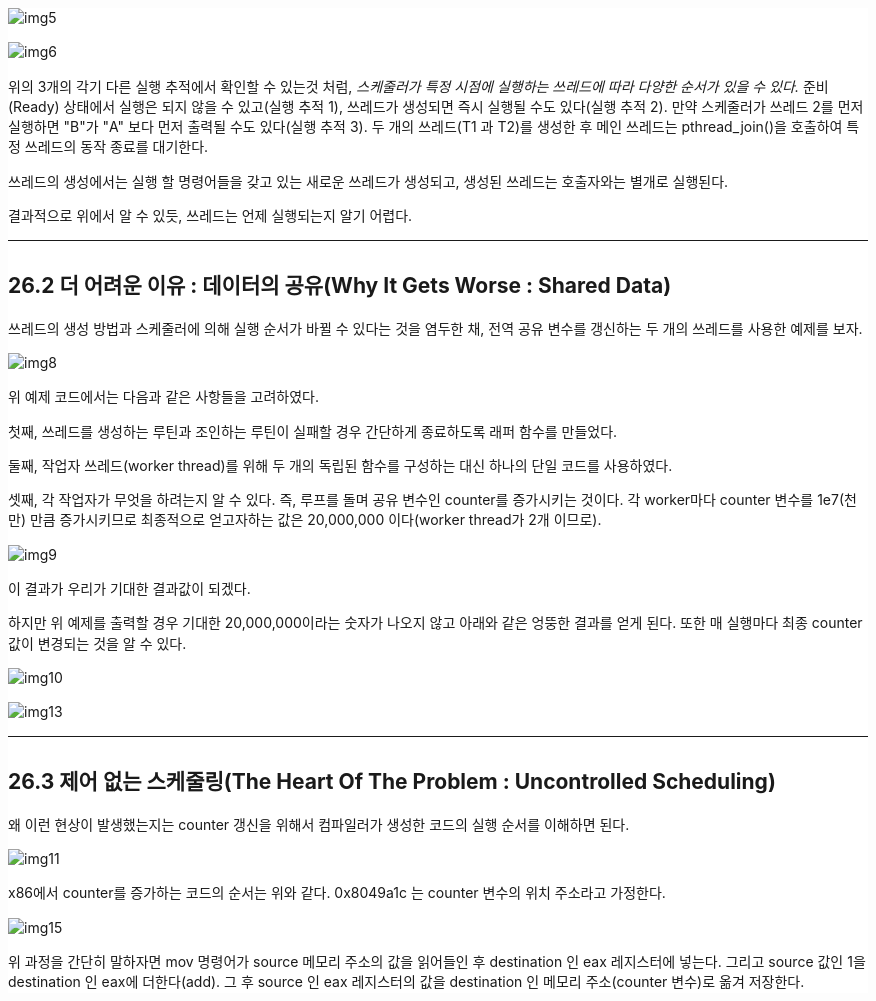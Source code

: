 ![img5](https://user-images.githubusercontent.com/35681772/59991033-99b0ec80-9680-11e9-98eb-3ae768f206b5.png)

![img6](https://user-images.githubusercontent.com/35681772/59991035-9fa6cd80-9680-11e9-8619-d676f6178b86.png)

위의 3개의 각기 다른 실행 추적에서 확인할 수 있는것 처럼, _스케줄러가 특정 시점에 실행하는 쓰레드에 따라 다양한 순서가 있을 수 있다._ 준비(Ready) 상태에서 실행은 되지 않을 수 있고(실행 추적 1), 쓰레드가 생성되면 즉시 실행될 수도 있다(실행 추적 2). 만약 스케줄러가 쓰레드 2를 먼저 실행하면 "B"가 "A" 보다 먼저 출력될 수도 있다(실행 추적 3). 두 개의 쓰레드(T1 과 T2)를 생성한 후 메인 쓰레드는 pthread_join()을 호출하여 특정 쓰레드의 동작 종료를 대기한다.

쓰레드의 생성에서는 실행 할 명령어들을 갖고 있는 새로운 쓰레드가 생성되고, 생성된 쓰레드는 호출자와는 별개로 실행된다.

결과적으로 위에서 알 수 있듯, 쓰레드는 언제 실행되는지 알기 어렵다.

---

## 26.2 더 어려운 이유 : 데이터의 공유(Why It Gets Worse : Shared Data)

쓰레드의 생성 방법과 스케줄러에 의해 실행 순서가 바뀔 수 있다는 것을 염두한 채, 전역 공유 변수를 갱신하는 두 개의 쓰레드를 사용한 예제를 보자.

![img8](https://user-images.githubusercontent.com/35681772/59991046-a9303580-9680-11e9-93dd-3291e932adc4.png)

위 예제 코드에서는 다음과 같은 사항들을 고려하였다.

첫째, 쓰레드를 생성하는 루틴과 조인하는 루틴이 실패할 경우 간단하게 종료하도록 래퍼 함수를 만들었다.

둘째, 작업자 쓰레드(worker thread)를 위해 두 개의 독립된 함수를 구성하는 대신 하나의 단일 코드를 사용하였다.

셋째, 각 작업자가 무엇을 하려는지 알 수 있다. 즉, 루프를 돌며 공유 변수인 counter를 증가시키는 것이다. 각 worker마다 counter 변수를 1e7(천만) 만큼 증가시키므로 최종적으로 얻고자하는 값은 20,000,000 이다(worker thread가 2개 이므로).

![img9](https://user-images.githubusercontent.com/35681772/59991053-af261680-9680-11e9-8750-f9b2ccc9c2d4.png)

이 결과가 우리가 기대한 결과값이 되겠다.

하지만 위 예제를 출력할 경우 기대한 20,000,000이라는 숫자가 나오지 않고 아래와 같은 엉뚱한 결과를 얻게 된다. 또한 매 실행마다 최종 counter 값이 변경되는 것을 알 수 있다.

![img10](https://user-images.githubusercontent.com/35681772/59991059-b51bf780-9680-11e9-8df5-a32fe568ef51.png)

![img13](https://user-images.githubusercontent.com/35681772/59991068-bbaa6f00-9680-11e9-815c-4411b7303da9.png)

---

## 26.3 제어 없는 스케줄링(The Heart Of The Problem : Uncontrolled Scheduling)

왜 이런 현상이 발생했는지는 counter 갱신을 위해서 컴파일러가 생성한 코드의 실행 순서를 이해하면 된다. 

![img11](https://user-images.githubusercontent.com/35681772/59991078-c238e680-9680-11e9-8446-db4c633e3a71.png)

x86에서 counter를 증가하는 코드의 순서는 위와 같다. 0x8049a1c 는 counter 변수의 위치 주소라고 가정한다.

![img15](https://user-images.githubusercontent.com/35681772/59991087-c82ec780-9680-11e9-973f-b5de8cc626af.png)

위 과정을 간단히 말하자면 mov 명령어가 source 메모리 주소의 값을 읽어들인 후 destination 인 eax 레지스터에 넣는다. 그리고 source 값인 1을 destination 인 eax에 더한다(add). 그 후 source 인 eax 레지스터의 값을 destination 인 메모리 주소(counter 변수)로 옮겨 저장한다.
